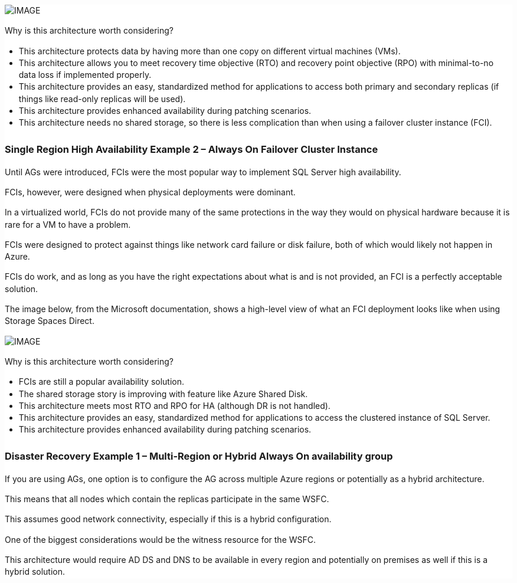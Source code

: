 ![IMAGE](https://learn.microsoft.com/en-gb/training/wwl-data-ai/describe-high-availability-disaster-recovery-strategies/media/module-77-high-availability-final-02.png)

Why is this architecture worth considering?

* This architecture protects data by having more than one copy on different virtual machines (VMs).
* This architecture allows you to meet recovery time objective (RTO) and recovery point objective (RPO) with minimal-to-no data loss if implemented properly.
* This architecture provides an easy, standardized method for applications to access both primary and secondary replicas (if things like read-only replicas will be used).
* This architecture provides enhanced availability during patching scenarios.
* This architecture needs no shared storage, so there is less complication than when using a failover cluster instance (FCI).

### Single Region High Availability Example 2 – Always On Failover Cluster Instance
Until AGs were introduced, FCIs were the most popular way to implement SQL Server high availability. 

FCIs, however, were designed when physical deployments were dominant. 

In a virtualized world, FCIs do not provide many of the same protections in the way they would on physical hardware because it is rare for a VM to have a problem. 

FCIs were designed to protect against things like network card failure or disk failure, both of which would likely not happen in Azure.

FCIs do work, and as long as you have the right expectations about what is and is not provided, an FCI is a perfectly acceptable solution. 

The image below, from the Microsoft documentation, shows a high-level view of what an FCI deployment looks like when using Storage Spaces Direct.

![IMAGE](https://learn.microsoft.com/en-gb/training/wwl-data-ai/describe-high-availability-disaster-recovery-strategies/media/module-77-high-availability-final-03.png)

Why is this architecture worth considering?

* FCIs are still a popular availability solution.
* The shared storage story is improving with feature like Azure Shared Disk.
* This architecture meets most RTO and RPO for HA (although DR is not handled).
* This architecture provides an easy, standardized method for applications to access the clustered instance of SQL Server.
* This architecture provides enhanced availability during patching scenarios.

### Disaster Recovery Example 1 – Multi-Region or Hybrid Always On availability group
If you are using AGs, one option is to configure the AG across multiple Azure regions or potentially as a hybrid architecture. 

This means that all nodes which contain the replicas participate in the same WSFC. 

This assumes good network connectivity, especially if this is a hybrid configuration. 

One of the biggest considerations would be the witness resource for the WSFC. 

This architecture would require AD DS and DNS to be available in every region and potentially on premises as well if this is a hybrid solution. 
